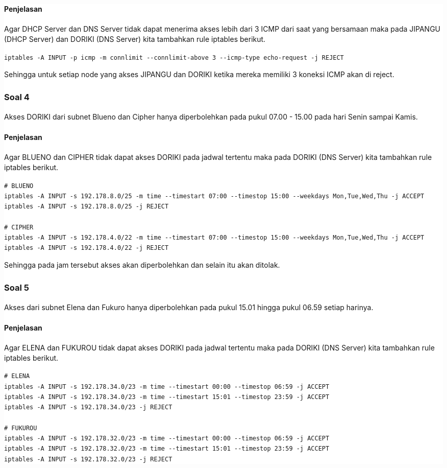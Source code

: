 #### Penjelasan

Agar DHCP Server dan DNS Server tidak dapat menerima akses lebih dari 3 ICMP dari saat yang bersamaan maka pada JIPANGU (DHCP Server) dan DORIKI (DNS Server) kita tambahkan rule iptables berikut.

```
iptables -A INPUT -p icmp -m connlimit --connlimit-above 3 --icmp-type echo-request -j REJECT
```

Sehingga untuk setiap node yang akses JIPANGU dan DORIKI ketika mereka memiliki 3 koneksi ICMP akan di reject.

### Soal 4

Akses DORIKI dari subnet Blueno dan Cipher hanya diperbolehkan pada pukul 07.00 - 15.00 pada hari Senin sampai Kamis.

#### Penjelasan

Agar BLUENO dan CIPHER tidak dapat akses DORIKI pada jadwal tertentu maka pada DORIKI (DNS Server) kita tambahkan rule iptables berikut.

```
# BLUENO
iptables -A INPUT -s 192.178.8.0/25 -m time --timestart 07:00 --timestop 15:00 --weekdays Mon,Tue,Wed,Thu -j ACCEPT
iptables -A INPUT -s 192.178.8.0/25 -j REJECT

# CIPHER
iptables -A INPUT -s 192.178.4.0/22 -m time --timestart 07:00 --timestop 15:00 --weekdays Mon,Tue,Wed,Thu -j ACCEPT
iptables -A INPUT -s 192.178.4.0/22 -j REJECT
```

Sehingga pada jam tersebut akses akan diperbolehkan dan selain itu akan ditolak.

### Soal 5

Akses dari subnet Elena dan Fukuro hanya diperbolehkan pada pukul 15.01 hingga pukul 06.59 setiap harinya.

#### Penjelasan

Agar ELENA dan FUKUROU tidak dapat akses DORIKI pada jadwal tertentu maka pada DORIKI (DNS Server) kita tambahkan rule iptables berikut.

```
# ELENA
iptables -A INPUT -s 192.178.34.0/23 -m time --timestart 00:00 --timestop 06:59 -j ACCEPT
iptables -A INPUT -s 192.178.34.0/23 -m time --timestart 15:01 --timestop 23:59 -j ACCEPT
iptables -A INPUT -s 192.178.34.0/23 -j REJECT

# FUKUROU
iptables -A INPUT -s 192.178.32.0/23 -m time --timestart 00:00 --timestop 06:59 -j ACCEPT
iptables -A INPUT -s 192.178.32.0/23 -m time --timestart 15:01 --timestop 23:59 -j ACCEPT
iptables -A INPUT -s 192.178.32.0/23 -j REJECT
```
